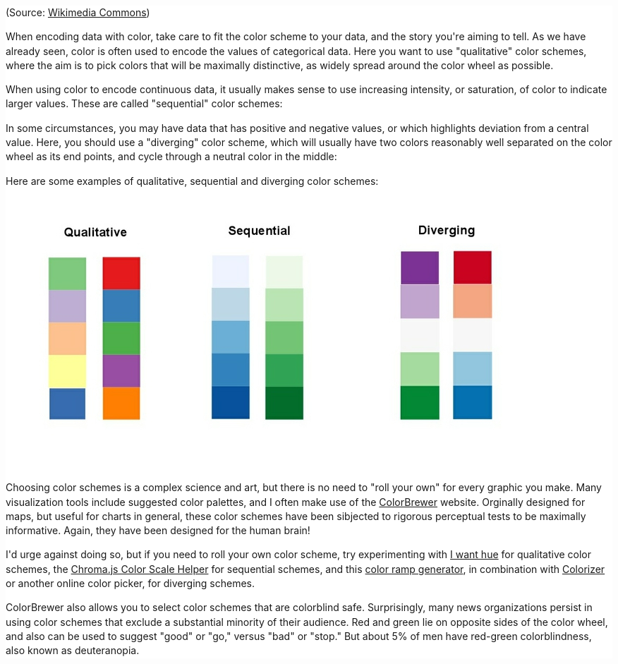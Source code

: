 (Source: [Wikimedia Commons](http://commons.wikimedia.org/wiki/Category:Colorwheels#mediaviewer/File:Byrcolorwheel.png))

When encoding data with color, take care to fit the color scheme to your data, and the story you're aiming to tell. As we have already seen, color is often used to encode the values of categorical data. Here you want to use "qualitative" color schemes, where the aim is to pick colors that will be maximally distinctive, as widely spread around the color wheel as possible.

When using color to encode continuous data, it usually makes sense to use increasing intensity, or saturation, of color to indicate larger values. These are called "sequential" color schemes:

In some circumstances, you may have data that has positive and negative values, or which highlights deviation from a central value. Here, you should use a "diverging" color scheme, which will usually have two colors reasonably well separated on the color wheel as its end points, and cycle through a neutral color in the middle:

Here are some examples of qualitative, sequential and diverging color schemes:

![](./img/infodes_14.jpg)

Choosing color schemes is a complex science and art, but there is no need to "roll your own" for every graphic you make. Many visualization tools include suggested color palettes, and I often make use of the [ColorBrewer](http://colorbrewer2.org/) website. Orginally designed for maps, but useful for charts in general, these color schemes have been sibjected to rigorous perceptual tests to be maximally informative. Again, they have been designed for the human brain!

I'd urge against doing so, but if you need to roll your own color scheme, try experimenting with [I want hue](http://tools.medialab.sciences-po.fr/iwanthue) for qualitative color schemes, the [Chroma.js Color Scale Helper](https://vis4.net/labs/multihue/) for sequential schemes, and this [color ramp generator](http://www.zonums.com/online/color_ramp/), in combination with [Colorizer](http://colorizer.org/) or another online color picker, for diverging schemes.

ColorBrewer also allows you to select color schemes that are colorblind safe. Surprisingly, many news organizations persist in using color schemes that exclude a substantial minority of their audience. Red and green lie on opposite sides of the color wheel, and also can be used to suggest "good" or "go," versus "bad" or "stop." But about 5% of men have red-green colorblindness, also known as deuteranopia.
